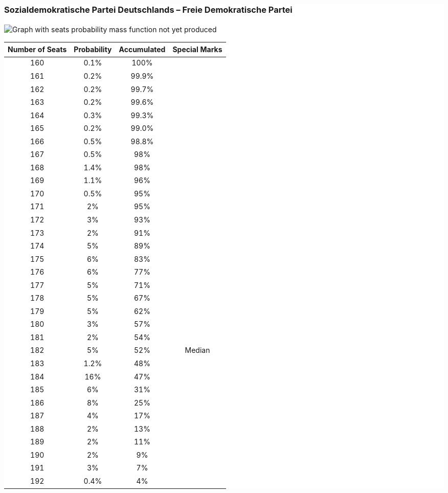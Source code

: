 ### Sozialdemokratische Partei Deutschlands – Freie Demokratische Partei

![Graph with seats probability mass function not yet produced](2018-12-17-INSAandYouGov-coalitions-seats-pmf-spd–fdp.png "Seats Probability Mass Function")

| Number of Seats | Probability | Accumulated | Special Marks |
|:---------------:|:-----------:|:-----------:|:-------------:|
| 160 | 0.1% | 100% |  |
| 161 | 0.2% | 99.9% |  |
| 162 | 0.2% | 99.7% |  |
| 163 | 0.2% | 99.6% |  |
| 164 | 0.3% | 99.3% |  |
| 165 | 0.2% | 99.0% |  |
| 166 | 0.5% | 98.8% |  |
| 167 | 0.5% | 98% |  |
| 168 | 1.4% | 98% |  |
| 169 | 1.1% | 96% |  |
| 170 | 0.5% | 95% |  |
| 171 | 2% | 95% |  |
| 172 | 3% | 93% |  |
| 173 | 2% | 91% |  |
| 174 | 5% | 89% |  |
| 175 | 6% | 83% |  |
| 176 | 6% | 77% |  |
| 177 | 5% | 71% |  |
| 178 | 5% | 67% |  |
| 179 | 5% | 62% |  |
| 180 | 3% | 57% |  |
| 181 | 2% | 54% |  |
| 182 | 5% | 52% | Median |
| 183 | 1.2% | 48% |  |
| 184 | 16% | 47% |  |
| 185 | 6% | 31% |  |
| 186 | 8% | 25% |  |
| 187 | 4% | 17% |  |
| 188 | 2% | 13% |  |
| 189 | 2% | 11% |  |
| 190 | 2% | 9% |  |
| 191 | 3% | 7% |  |
| 192 | 0.4% | 4% |  |